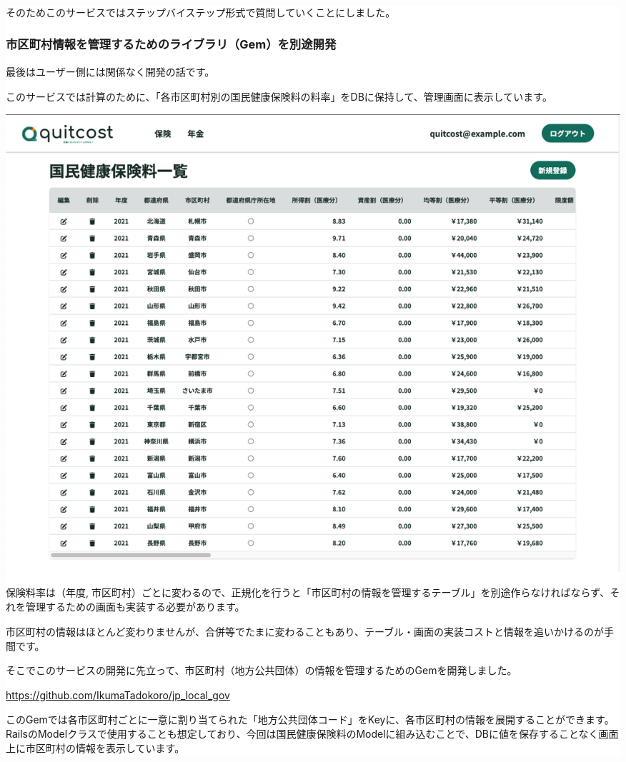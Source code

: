そのためこのサービスではステップバイステップ形式で質問していくことにしました。

### 市区町村情報を管理するためのライブラリ（Gem）を別途開発

最後はユーザー側には関係なく開発の話です。

このサービスでは計算のために、「各市区町村別の国民健康保険料の料率」をDBに保持して、管理画面に表示しています。

![](/images/release-quitcost/admin.png)

保険料率は（年度, 市区町村）ごとに変わるので、正規化を行うと「市区町村の情報を管理するテーブル」を別途作らなければならず、それを管理するための画面も実装する必要があります。

市区町村の情報はほとんど変わりませんが、合併等でたまに変わることもあり、テーブル・画面の実装コストと情報を追いかけるのが手間です。

そこでこのサービスの開発に先立って、市区町村（地方公共団体）の情報を管理するためのGemを開発しました。

https://github.com/IkumaTadokoro/jp_local_gov

このGemでは各市区町村ごとに一意に割り当てられた「地方公共団体コード」をKeyに、各市区町村の情報を展開することができます。
RailsのModelクラスで使用することも想定しており、今回は国民健康保険料のModelに組み込むことで、DBに値を保存することなく画面上に市区町村の情報を表示しています。
